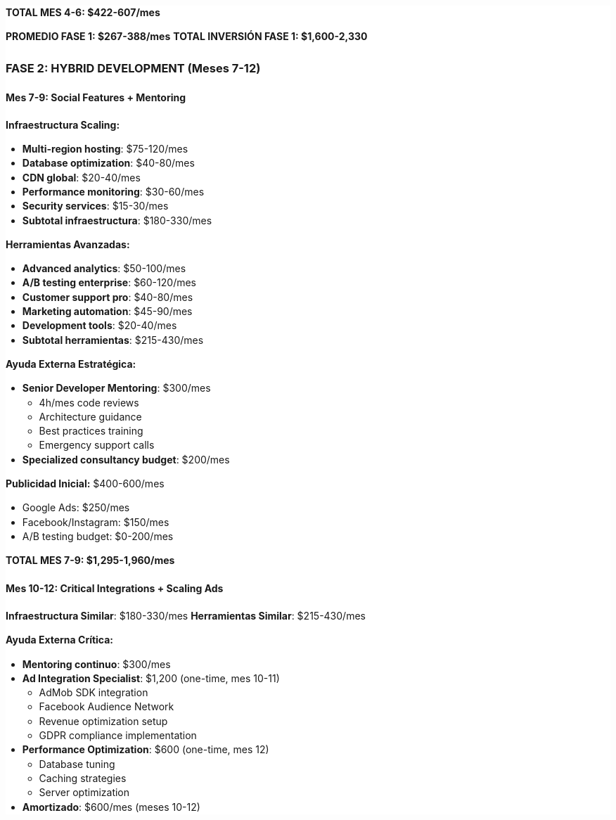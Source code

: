 **TOTAL MES 4-6: $422-607/mes**

**PROMEDIO FASE 1: $267-388/mes**
**TOTAL INVERSIÓN FASE 1: $1,600-2,330**

### **FASE 2: HYBRID DEVELOPMENT (Meses 7-12)**

#### **Mes 7-9: Social Features + Mentoring**

**Infraestructura Scaling:**
- **Multi-region hosting**: $75-120/mes
- **Database optimization**: $40-80/mes
- **CDN global**: $20-40/mes
- **Performance monitoring**: $30-60/mes
- **Security services**: $15-30/mes
- **Subtotal infraestructura**: $180-330/mes

**Herramientas Avanzadas:**
- **Advanced analytics**: $50-100/mes
- **A/B testing enterprise**: $60-120/mes
- **Customer support pro**: $40-80/mes
- **Marketing automation**: $45-90/mes
- **Development tools**: $20-40/mes
- **Subtotal herramientas**: $215-430/mes

**Ayuda Externa Estratégica:**
- **Senior Developer Mentoring**: $300/mes
  - 4h/mes code reviews
  - Architecture guidance
  - Best practices training
  - Emergency support calls
- **Specialized consultancy budget**: $200/mes

**Publicidad Inicial:** $400-600/mes
- Google Ads: $250/mes
- Facebook/Instagram: $150/mes
- A/B testing budget: $0-200/mes

**TOTAL MES 7-9: $1,295-1,960/mes**

#### **Mes 10-12: Critical Integrations + Scaling Ads**

**Infraestructura Similar**: $180-330/mes
**Herramientas Similar**: $215-430/mes

**Ayuda Externa Crítica:**
- **Mentoring continuo**: $300/mes
- **Ad Integration Specialist**: $1,200 (one-time, mes 10-11)
  - AdMob SDK integration
  - Facebook Audience Network
  - Revenue optimization setup
  - GDPR compliance implementation
- **Performance Optimization**: $600 (one-time, mes 12)
  - Database tuning
  - Caching strategies
  - Server optimization
- **Amortizado**: $600/mes (meses 10-12)
